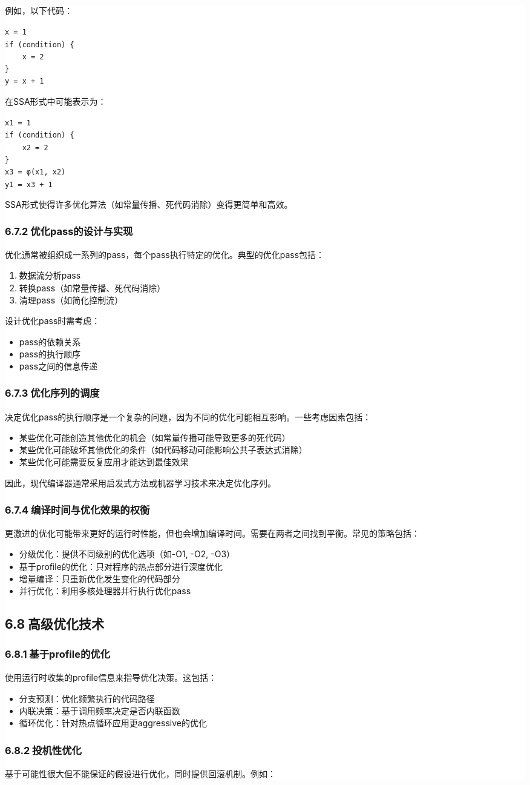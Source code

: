 例如，以下代码：
```
x = 1
if (condition) {
    x = 2
}
y = x + 1
```
在SSA形式中可能表示为：
```
x1 = 1
if (condition) {
    x2 = 2
}
x3 = φ(x1, x2)
y1 = x3 + 1
```
SSA形式使得许多优化算法（如常量传播、死代码消除）变得更简单和高效。
### 6.7.2 优化pass的设计与实现
优化通常被组织成一系列的pass，每个pass执行特定的优化。典型的优化pass包括：

1. 数据流分析pass
2. 转换pass（如常量传播、死代码消除）
3. 清理pass（如简化控制流）

设计优化pass时需考虑：

- pass的依赖关系
- pass的执行顺序
- pass之间的信息传递
### 6.7.3 优化序列的调度
决定优化pass的执行顺序是一个复杂的问题，因为不同的优化可能相互影响。一些考虑因素包括：

- 某些优化可能创造其他优化的机会（如常量传播可能导致更多的死代码）
- 某些优化可能破坏其他优化的条件（如代码移动可能影响公共子表达式消除）
- 某些优化可能需要反复应用才能达到最佳效果

因此，现代编译器通常采用启发式方法或机器学习技术来决定优化序列。
### 6.7.4 编译时间与优化效果的权衡
更激进的优化可能带来更好的运行时性能，但也会增加编译时间。需要在两者之间找到平衡。常见的策略包括：

- 分级优化：提供不同级别的优化选项（如-O1, -O2, -O3）
- 基于profile的优化：只对程序的热点部分进行深度优化
- 增量编译：只重新优化发生变化的代码部分
- 并行优化：利用多核处理器并行执行优化pass
## 6.8 高级优化技术
### 6.8.1 基于profile的优化
使用运行时收集的profile信息来指导优化决策。这包括：

- 分支预测：优化频繁执行的代码路径
- 内联决策：基于调用频率决定是否内联函数
- 循环优化：针对热点循环应用更aggressive的优化
### 6.8.2 投机性优化
基于可能性很大但不能保证的假设进行优化，同时提供回滚机制。例如：
